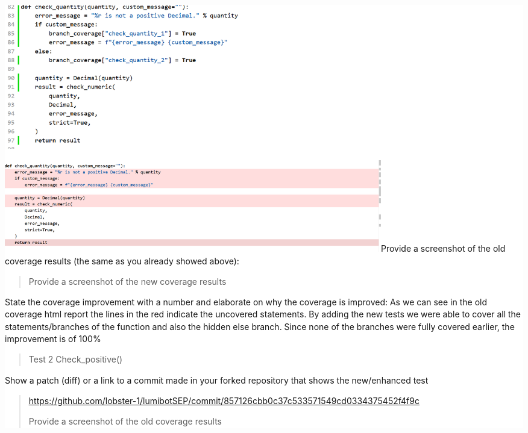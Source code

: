 <img src="./gaubqlii.png" style="width:6.5in;height:2.48958in" />

<img src="./htbtk0fy.png" style="width:6.5in;height:1.58333in" />Provide
a screenshot of the old coverage results (the same as you already showed
above):

> Provide a screenshot of the new coverage results

State the coverage improvement with a number and elaborate on why the
coverage is improved: As we can see in the old coverage html report the
lines in the red indicate the uncovered statements. By adding the new
tests we were able to cover all the statements/branches of the function
and also the hidden else branch. Since none of the branches were fully
covered earlier, the improvement is of 100%

> Test 2 Check_positive()

Show a patch (diff) or a link to a commit made in your forked repository
that shows the new/enhanced test

> [<u>https://github.com/lobster-1/lumibotSEP/commit/857126cbb0c37c533571549cd0334375452f4f9c</u>](https://github.com/lobster-1/lumibotSEP/commit/857126cbb0c37c533571549cd0334375452f4f9c)
>
> Provide a screenshot of the old coverage results
